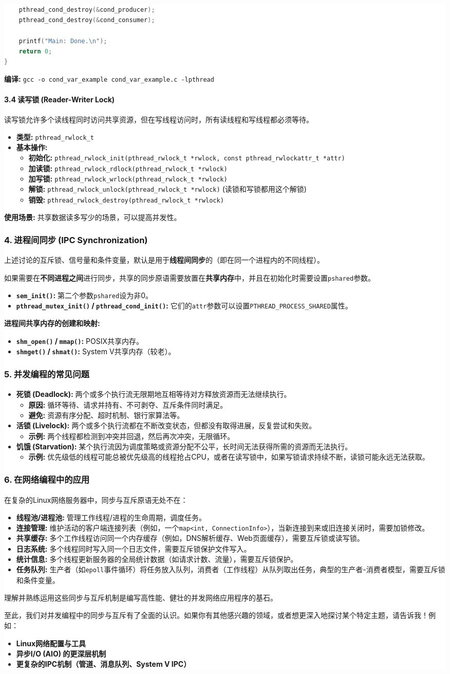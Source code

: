 ```c
    pthread_cond_destroy(&cond_producer);
    pthread_cond_destroy(&cond_consumer);

    printf("Main: Done.\n");
    return 0;
}
```
**编译:** `gcc -o cond_var_example cond_var_example.c -lpthread`

#### 3.4 读写锁 (Reader-Writer Lock)

读写锁允许多个读线程同时访问共享资源，但在写线程访问时，所有读线程和写线程都必须等待。

*   **类型:** `pthread_rwlock_t`
*   **基本操作:**
    *   **初始化:** `pthread_rwlock_init(pthread_rwlock_t *rwlock, const pthread_rwlockattr_t *attr)`
    *   **加读锁:** `pthread_rwlock_rdlock(pthread_rwlock_t *rwlock)`
    *   **加写锁:** `pthread_rwlock_wrlock(pthread_rwlock_t *rwlock)`
    *   **解锁:** `pthread_rwlock_unlock(pthread_rwlock_t *rwlock)` (读锁和写锁都用这个解锁)
    *   **销毁:** `pthread_rwlock_destroy(pthread_rwlock_t *rwlock)`

**使用场景:** 共享数据读多写少的场景，可以提高并发性。

### 4. 进程间同步 (IPC Synchronization)

上述讨论的互斥锁、信号量和条件变量，默认是用于**线程间同步**的（即在同一个进程内的不同线程）。

如果需要在**不同进程之间**进行同步，共享的同步原语需要放置在**共享内存**中，并且在初始化时需要设置`pshared`参数。

*   **`sem_init()`:** 第二个参数`pshared`设为非0。
*   **`pthread_mutex_init()` / `pthread_cond_init()`:** 它们的`attr`参数可以设置`PTHREAD_PROCESS_SHARED`属性。

**进程间共享内存的创建和映射:**
*   **`shm_open()` / `mmap()`:** POSIX共享内存。
*   **`shmget()` / `shmat()`:** System V共享内存（较老）。

### 5. 并发编程的常见问题

*   **死锁 (Deadlock):** 两个或多个执行流无限期地互相等待对方释放资源而无法继续执行。
    *   **原因:** 循环等待、请求并持有、不可剥夺、互斥条件同时满足。
    *   **避免:** 资源有序分配、超时机制、银行家算法等。
*   **活锁 (Livelock):** 两个或多个执行流都在不断改变状态，但都没有取得进展，反复尝试和失败。
    *   **示例:** 两个线程都检测到冲突并回退，然后再次冲突，无限循环。
*   **饥饿 (Starvation):** 某个执行流因为调度策略或资源分配不公平，长时间无法获得所需的资源而无法执行。
    *   **示例:** 优先级低的线程可能总被优先级高的线程抢占CPU，或者在读写锁中，如果写锁请求持续不断，读锁可能永远无法获取。

### 6. 在网络编程中的应用

在复杂的Linux网络服务器中，同步与互斥原语无处不在：

*   **线程池/进程池:** 管理工作线程/进程的生命周期，调度任务。
*   **连接管理:** 维护活动的客户端连接列表（例如，一个`map<int, ConnectionInfo>`），当新连接到来或旧连接关闭时，需要加锁修改。
*   **共享缓存:** 多个工作线程访问同一个内存缓存（例如，DNS解析缓存、Web页面缓存），需要互斥锁或读写锁。
*   **日志系统:** 多个线程同时写入同一个日志文件，需要互斥锁保护文件写入。
*   **统计信息:** 多个线程更新服务器的全局统计数据（如请求计数、流量），需要互斥锁保护。
*   **任务队列:** 生产者（如`epoll`事件循环）将任务放入队列，消费者（工作线程）从队列取出任务，典型的生产者-消费者模型，需要互斥锁和条件变量。

理解并熟练运用这些同步与互斥机制是编写高性能、健壮的并发网络应用程序的基石。

至此，我们对并发编程中的同步与互斥有了全面的认识。如果你有其他感兴趣的领域，或者想更深入地探讨某个特定主题，请告诉我！例如：
*   **Linux网络配置与工具**
*   **异步I/O (AIO) 的更深层机制**
*   **更复杂的IPC机制（管道、消息队列、System V IPC）**